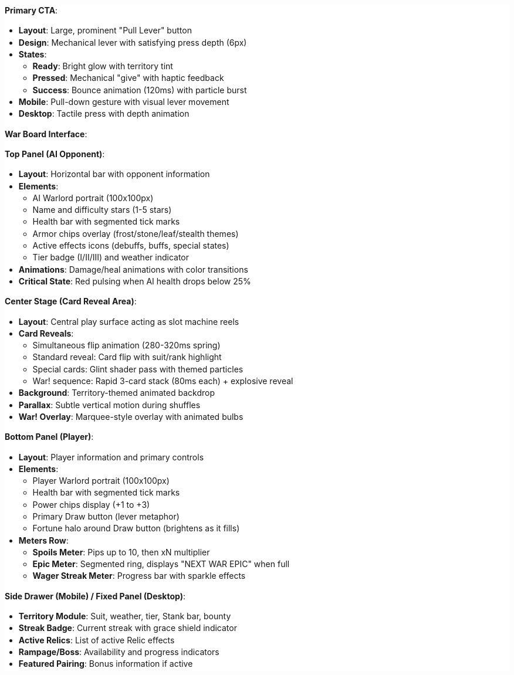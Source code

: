 **Primary CTA**:
- **Layout**: Large, prominent "Pull Lever" button
- **Design**: Mechanical lever with satisfying press depth (6px)
- **States**:
  - **Ready**: Bright glow with territory tint
  - **Pressed**: Mechanical "give" with haptic feedback
  - **Success**: Bounce animation (120ms) with particle burst
- **Mobile**: Pull-down gesture with visual lever movement
- **Desktop**: Tactile press with depth animation

**War Board Interface**:

**Top Panel (AI Opponent)**:
- **Layout**: Horizontal bar with opponent information
- **Elements**:
  - AI Warlord portrait (100x100px)
  - Name and difficulty stars (1-5 stars)
  - Health bar with segmented tick marks
  - Armor chips overlay (frost/stone/leaf/stealth themes)
  - Active effects icons (debuffs, buffs, special states)
  - Tier badge (I/II/III) and weather indicator
- **Animations**: Damage/heal animations with color transitions
- **Critical State**: Red pulsing when AI health drops below 25%

**Center Stage (Card Reveal Area)**:
- **Layout**: Central play surface acting as slot machine reels
- **Card Reveals**: 
  - Simultaneous flip animation (280-320ms spring)
  - Standard reveal: Card flip with suit/rank highlight
  - Special cards: Glint shader pass with themed particles
  - War! sequence: Rapid 3-card stack (80ms each) + explosive reveal
- **Background**: Territory-themed animated backdrop
- **Parallax**: Subtle vertical motion during shuffles
- **War! Overlay**: Marquee-style overlay with animated bulbs

**Bottom Panel (Player)**:
- **Layout**: Player information and primary controls
- **Elements**:
  - Player Warlord portrait (100x100px)
  - Health bar with segmented tick marks
  - Power chips display (+1 to +3)
  - Primary Draw button (lever metaphor)
  - Fortune halo around Draw button (brightens as it fills)
- **Meters Row**:
  - **Spoils Meter**: Pips up to 10, then xN multiplier
  - **Epic Meter**: Segmented ring, displays "NEXT WAR EPIC" when full
  - **Wager Streak Meter**: Progress bar with sparkle effects

**Side Drawer (Mobile) / Fixed Panel (Desktop)**:
- **Territory Module**: Suit, weather, tier, Stank bar, bounty
- **Streak Badge**: Current streak with grace shield indicator
- **Active Relics**: List of active Relic effects
- **Rampage/Boss**: Availability and progress indicators
- **Featured Pairing**: Bonus information if active
